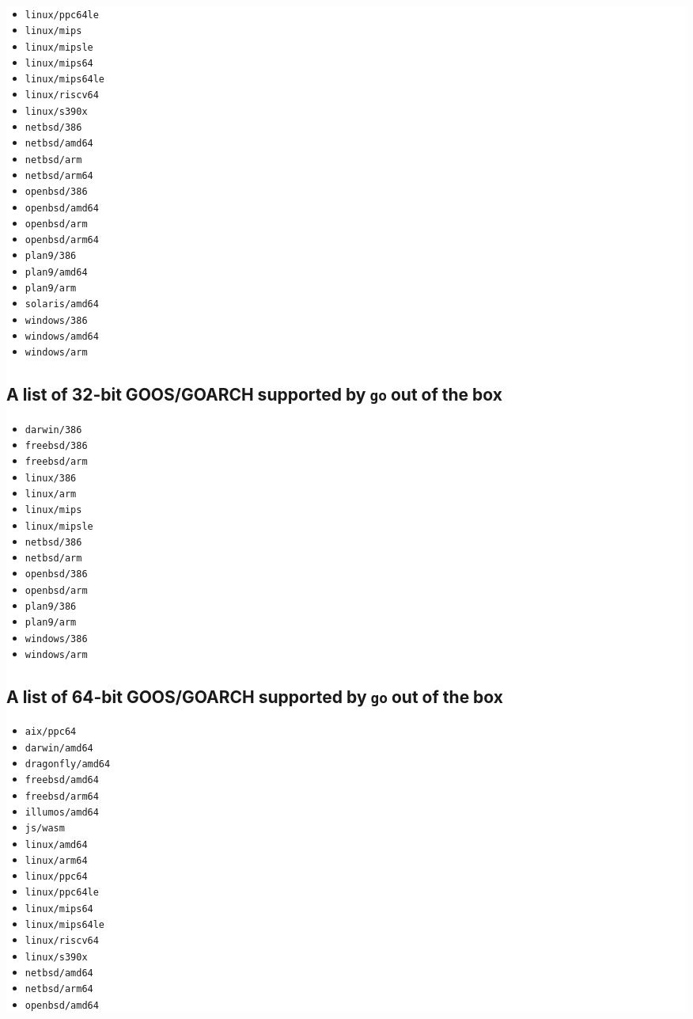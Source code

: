 - `linux/ppc64le`
- `linux/mips`
- `linux/mipsle`
- `linux/mips64`
- `linux/mips64le`
- `linux/riscv64`
- `linux/s390x`
- `netbsd/386`
- `netbsd/amd64`
- `netbsd/arm`
- `netbsd/arm64`
- `openbsd/386`
- `openbsd/amd64`
- `openbsd/arm`
- `openbsd/arm64`
- `plan9/386`
- `plan9/amd64`
- `plan9/arm`
- `solaris/amd64`
- `windows/386`
- `windows/amd64`
- `windows/arm`

## A list of 32-bit GOOS/GOARCH supported by `go` out of the box

- `darwin/386`
- `freebsd/386`
- `freebsd/arm`
- `linux/386`
- `linux/arm`
- `linux/mips`
- `linux/mipsle`
- `netbsd/386`
- `netbsd/arm`
- `openbsd/386`
- `openbsd/arm`
- `plan9/386`
- `plan9/arm`
- `windows/386`
- `windows/arm`

## A list of 64-bit GOOS/GOARCH supported by `go` out of the box

- `aix/ppc64`
- `darwin/amd64`
- `dragonfly/amd64`
- `freebsd/amd64`
- `freebsd/arm64`
- `illumos/amd64`
- `js/wasm`
- `linux/amd64`
- `linux/arm64`
- `linux/ppc64`
- `linux/ppc64le`
- `linux/mips64`
- `linux/mips64le`
- `linux/riscv64`
- `linux/s390x`
- `netbsd/amd64`
- `netbsd/arm64`
- `openbsd/amd64`